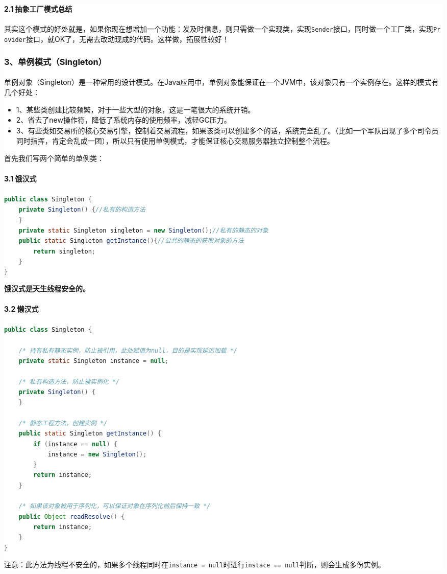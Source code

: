 #### 2.1 抽象工厂模式总结
其实这个模式的好处就是，如果你现在想增加一个功能：发及时信息，则只需做一个实现类，实现`Sender`接口，同时做一个工厂类，实现`Provider`接口，就OK了，无需去改动现成的代码。这样做，拓展性较好！

### 3、单例模式（Singleton）
单例对象（Singleton）是一种常用的设计模式。在Java应用中，单例对象能保证在一个JVM中，该对象只有一个实例存在。这样的模式有几个好处：

+ 1、某些类创建比较频繁，对于一些大型的对象，这是一笔很大的系统开销。
+ 2、省去了new操作符，降低了系统内存的使用频率，减轻GC压力。
+ 3、有些类如交易所的核心交易引擎，控制着交易流程，如果该类可以创建多个的话，系统完全乱了。（比如一个军队出现了多个司令员同时指挥，肯定会乱成一团），所以只有使用单例模式，才能保证核心交易服务器独立控制整个流程。

首先我们写两个简单的单例类：

#### 3.1 饿汉式
```java
public class Singleton {
	private Singleton() {//私有的构造方法
	}
	private static Singleton singleton = new Singleton();//私有的静态的对象
	public static Singleton getInstance(){//公共的静态的获取对象的方法
		return singleton;
	}
}
```
**饿汉式是天生线程安全的。**

#### 3.2 懒汉式
```java
public class Singleton {

	/* 持有私有静态实例，防止被引用，此处赋值为null，目的是实现延迟加载 */
	private static Singleton instance = null;

	/* 私有构造方法，防止被实例化 */
	private Singleton() {
	}

	/* 静态工程方法，创建实例 */
	public static Singleton getInstance() {
		if (instance == null) {
			instance = new Singleton();
		}
		return instance;
	}

	/* 如果该对象被用于序列化，可以保证对象在序列化前后保持一致 */
	public Object readResolve() {
		return instance;
	}
}
```
注意：此方法为线程不安全的，如果多个线程同时在`instance = null`时进行`instace == null`判断，则会生成多份实例。
